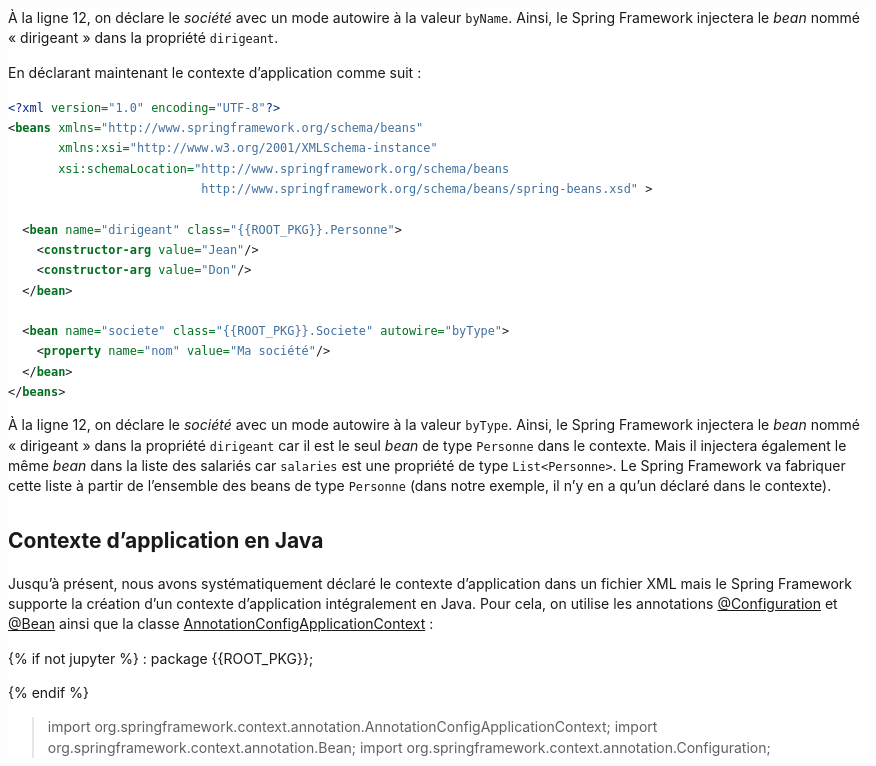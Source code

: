 À la ligne 12, on déclare le *société* avec un mode autowire à la valeur `byName`.
Ainsi, le Spring Framework injectera le *bean* nommé « dirigeant » dans la propriété
`dirigeant`.

En déclarant maintenant le contexte d’application comme suit :

```xml
<?xml version="1.0" encoding="UTF-8"?>
<beans xmlns="http://www.springframework.org/schema/beans"
       xmlns:xsi="http://www.w3.org/2001/XMLSchema-instance"
       xsi:schemaLocation="http://www.springframework.org/schema/beans
                           http://www.springframework.org/schema/beans/spring-beans.xsd" >

  <bean name="dirigeant" class="{{ROOT_PKG}}.Personne">
    <constructor-arg value="Jean"/>
    <constructor-arg value="Don"/>
  </bean>

  <bean name="societe" class="{{ROOT_PKG}}.Societe" autowire="byType">
    <property name="nom" value="Ma société"/>
  </bean>
</beans>
```

À la ligne 12, on déclare le *société* avec un mode autowire à la valeur `byType`.
Ainsi, le Spring Framework injectera le *bean* nommé « dirigeant » dans la propriété
`dirigeant` car il est le seul *bean* de type `Personne` dans le contexte. Mais il injectera
également le même *bean* dans la liste des salariés car `salaries` est une propriété
de type `List<Personne>`. Le Spring Framework va fabriquer cette liste à partir
de l’ensemble des beans de type `Personne` (dans notre exemple, il n’y en a
qu’un déclaré dans le contexte).

## Contexte d’application en Java

Jusqu’à présent, nous avons systématiquement déclaré le contexte d’application
dans un fichier XML mais le Spring Framework supporte la création d’un contexte
d’application intégralement en Java. Pour cela, on utilise les annotations
[@Configuration](https://docs.spring.io/spring/docs/current/javadoc-api/org/springframework/context/annotation/Configuration.html) et [@Bean](https://docs.spring.io/spring/docs/current/javadoc-api/org/springframework/context/annotation/Bean.html) ainsi que la classe [AnnotationConfigApplicationContext](https://docs.spring.io/spring/docs/current/javadoc-api/org/springframework/context/annotation/AnnotationConfigApplicationContext.html) :

```java
```

{% if not jupyter %}
: package {{ROOT_PKG}};

{% endif %}

> import org.springframework.context.annotation.AnnotationConfigApplicationContext;
> import org.springframework.context.annotation.Bean;
> import org.springframework.context.annotation.Configuration;
